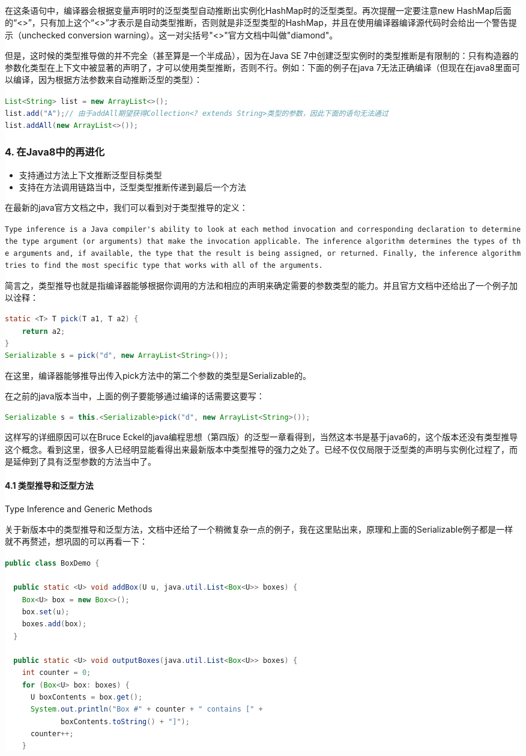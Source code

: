 在这条语句中，编译器会根据变量声明时的泛型类型自动推断出实例化HashMap时的泛型类型。再次提醒一定要注意new HashMap后面的“&lt;>”，只有加上这个“&lt;>”才表示是自动类型推断，否则就是非泛型类型的HashMap，并且在使用编译器编译源代码时会给出一个警告提示（unchecked conversion warning）。这一对尖括号"&lt;>"官方文档中叫做"diamond"。

但是，这时候的类型推导做的并不完全（甚至算是一个半成品），因为在Java SE 7中创建泛型实例时的类型推断是有限制的：只有构造器的参数化类型在上下文中被显著的声明了，才可以使用类型推断，否则不行。例如：下面的例子在java 7无法正确编译（但现在在java8里面可以编译，因为根据方法参数来自动推断泛型的类型）：

```java
List<String> list = new ArrayList<>();
list.add("A");// 由于addAll期望获得Collection<? extends String>类型的参数，因此下面的语句无法通过
list.addAll(new ArrayList<>());
```

### **4. 在Java8中的再进化**

- 支持通过方法上下文推断泛型目标类型
- 支持在方法调用链路当中，泛型类型推断传递到最后一个方法

在最新的java官方文档之中，我们可以看到对于类型推导的定义：

```
Type inference is a Java compiler's ability to look at each method invocation and corresponding declaration to determine the type argument (or arguments) that make the invocation applicable. The inference algorithm determines the types of the arguments and, if available, the type that the result is being assigned, or returned. Finally, the inference algorithm tries to find the most specific type that works with all of the arguments.
```

简言之，类型推导也就是指编译器能够根据你调用的方法和相应的声明来确定需要的参数类型的能力。并且官方文档中还给出了一个例子加以诠释：

```java
static <T> T pick(T a1, T a2) { 
	return a2; 
}
Serializable s = pick("d", new ArrayList<String>());
```

在这里，编译器能够推导出传入pick方法中的第二个参数的类型是Serializable的。

在之前的java版本当中，上面的例子要能够通过编译的话需要这要写：

```java
Serializable s = this.<Serializable>pick("d", new ArrayList<String>());
```

这样写的详细原因可以在Bruce Eckel的java编程思想（第四版）的泛型一章看得到，当然这本书是基于java6的，这个版本还没有类型推导这个概念。看到这里，很多人已经明显能看得出来最新版本中类型推导的强力之处了。已经不仅仅局限于泛型类的声明与实例化过程了，而是延伸到了具有泛型参数的方法当中了。

#### **4.1 类型推导和泛型方法**

Type Inference and Generic Methods

关于新版本中的类型推导和泛型方法，文档中还给了一个稍微复杂一点的例子，我在这里贴出来，原理和上面的Serializable例子都是一样就不再赘述，想巩固的可以再看一下：

```java
public class BoxDemo {

  public static <U> void addBox(U u, java.util.List<Box<U>> boxes) {
    Box<U> box = new Box<>();
    box.set(u);
    boxes.add(box);
  }

  public static <U> void outputBoxes(java.util.List<Box<U>> boxes) {
    int counter = 0;
    for (Box<U> box: boxes) {
      U boxContents = box.get();
      System.out.println("Box #" + counter + " contains [" +
             boxContents.toString() + "]");
      counter++;
    }
```